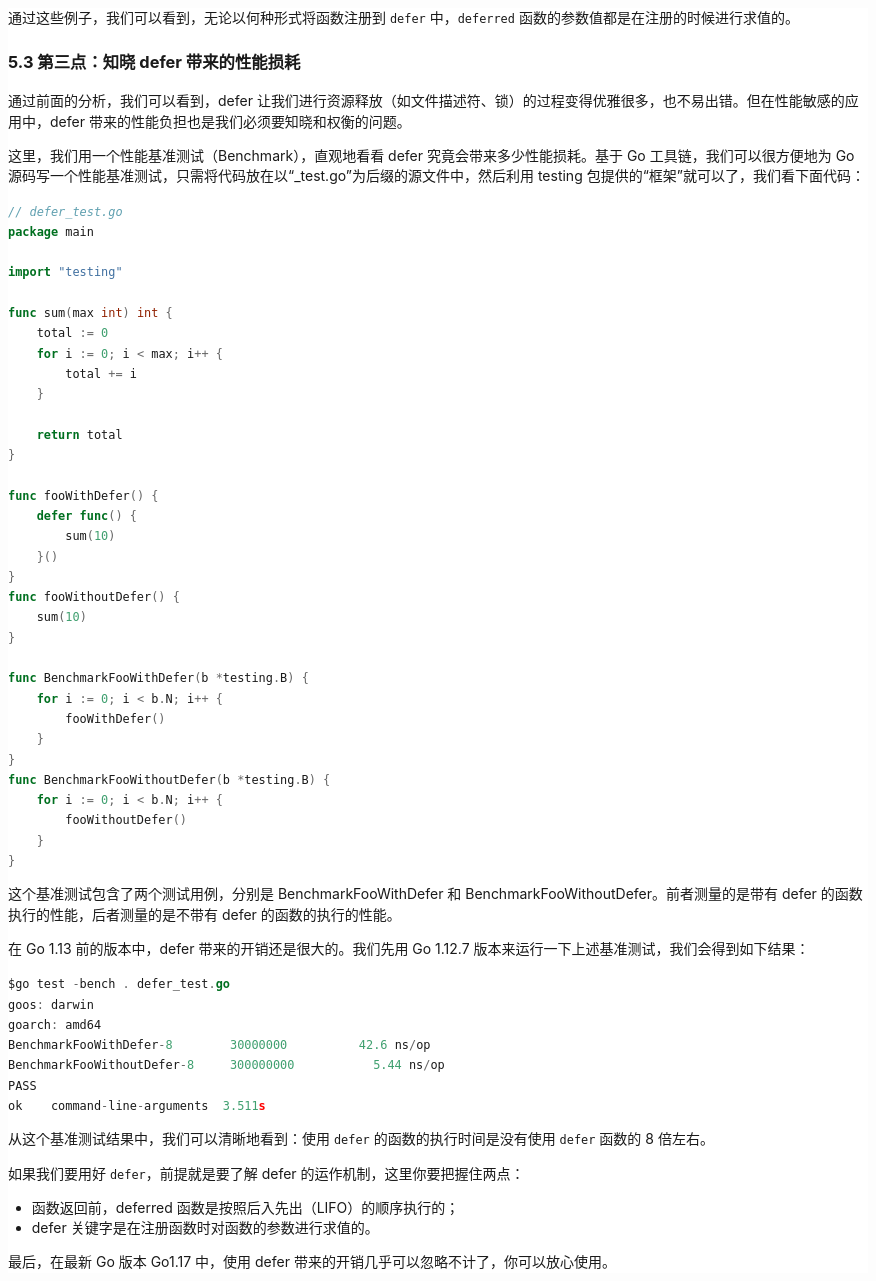 通过这些例子，我们可以看到，无论以何种形式将函数注册到 `defer` 中，`deferred` 函数的参数值都是在注册的时候进行求值的。

### 5.3 第三点：知晓 defer 带来的性能损耗

通过前面的分析，我们可以看到，defer 让我们进行资源释放（如文件描述符、锁）的过程变得优雅很多，也不易出错。但在性能敏感的应用中，defer 带来的性能负担也是我们必须要知晓和权衡的问题。

这里，我们用一个性能基准测试（Benchmark），直观地看看 defer 究竟会带来多少性能损耗。基于 Go 工具链，我们可以很方便地为 Go 源码写一个性能基准测试，只需将代码放在以“_test.go”为后缀的源文件中，然后利用 testing 包提供的“框架”就可以了，我们看下面代码：

```go
// defer_test.go
package main
  
import "testing"

func sum(max int) int {
    total := 0
    for i := 0; i < max; i++ {
        total += i
    }

    return total
}

func fooWithDefer() {
    defer func() {
        sum(10)
    }()
}
func fooWithoutDefer() {
    sum(10)
}

func BenchmarkFooWithDefer(b *testing.B) {
    for i := 0; i < b.N; i++ {
        fooWithDefer()
    }
}
func BenchmarkFooWithoutDefer(b *testing.B) {
    for i := 0; i < b.N; i++ {
        fooWithoutDefer()
    }
}
```

这个基准测试包含了两个测试用例，分别是 BenchmarkFooWithDefer 和 BenchmarkFooWithoutDefer。前者测量的是带有 defer 的函数执行的性能，后者测量的是不带有 defer 的函数的执行的性能。

在 Go 1.13 前的版本中，defer 带来的开销还是很大的。我们先用 Go 1.12.7 版本来运行一下上述基准测试，我们会得到如下结果：

```go
$go test -bench . defer_test.go
goos: darwin
goarch: amd64
BenchmarkFooWithDefer-8        30000000          42.6 ns/op
BenchmarkFooWithoutDefer-8     300000000           5.44 ns/op
PASS
ok    command-line-arguments  3.511s
```

从这个基准测试结果中，我们可以清晰地看到：使用 `defer` 的函数的执行时间是没有使用 `defer` 函数的 8 倍左右。

如果我们要用好 `defer`，前提就是要了解 defer 的运作机制，这里你要把握住两点：

+ 函数返回前，deferred 函数是按照后入先出（LIFO）的顺序执行的；
+ defer 关键字是在注册函数时对函数的参数进行求值的。

最后，在最新 Go 版本 Go1.17 中，使用 defer 带来的开销几乎可以忽略不计了，你可以放心使用。